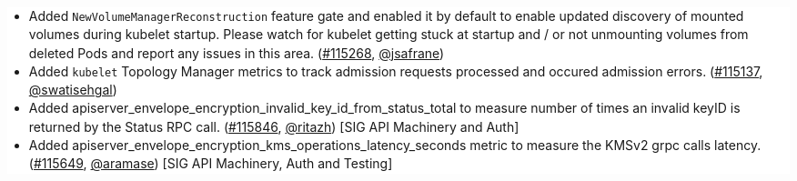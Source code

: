 - Added `NewVolumeManagerReconstruction` feature gate and enabled it by default to enable updated discovery of mounted volumes during kubelet startup. Please watch for kubelet getting stuck at startup and / or not unmounting volumes from deleted Pods and report any issues in this area. ([#115268](https://github.com/kubernetes/kubernetes/pull/115268), [@jsafrane](https://github.com/jsafrane))
- Added `kubelet` Topology Manager metrics to track admission requests processed and occured admission errors. ([#115137](https://github.com/kubernetes/kubernetes/pull/115137), [@swatisehgal](https://github.com/swatisehgal))
- Added apiserver_envelope_encryption_invalid_key_id_from_status_total to measure number of times an invalid keyID is returned by the Status RPC call. ([#115846](https://github.com/kubernetes/kubernetes/pull/115846), [@ritazh](https://github.com/ritazh)) [SIG API Machinery and Auth]
- Added apiserver_envelope_encryption_kms_operations_latency_seconds metric to measure the KMSv2 grpc calls latency. ([#115649](https://github.com/kubernetes/kubernetes/pull/115649), [@aramase](https://github.com/aramase)) [SIG API Machinery, Auth and Testing]

